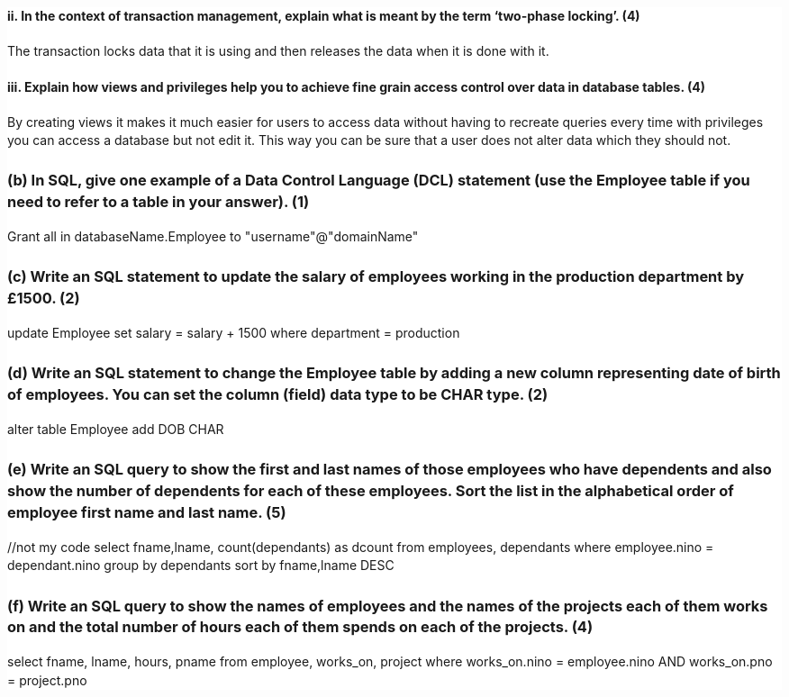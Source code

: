
#### ii. In the context of transaction management, explain what is meant by the term ‘two-phase locking’. (4)
The transaction locks data that it is using and then releases the data when it is done with it.
	

#### iii. Explain how views and privileges help you to achieve fine grain access control over data in database tables. (4)
By creating views it makes it much easier for users to access data without having to recreate queries every time 
with privileges you can access a database but not edit it. This way you can be sure that a user does not alter data which they should not.
	

### (b) In SQL, give one example of a Data Control Language (DCL) statement (use the Employee table if you need to refer to a table in your answer). (1)
Grant all in databaseName.Employee to "username"@"domainName" 
	

### (c) Write an SQL statement to update the salary of employees working in the production department by £1500. (2)
update Employee set salary = salary + 1500 
where department = production
	
	

### (d) Write an SQL statement to change the Employee table by adding a new column representing date of birth of employees. You can set the column (field) data type to be CHAR type. (2)
alter table Employee add DOB CHAR


### (e) Write an SQL query to show the first and last names of those employees who have dependents and also show the number of dependents for each of these employees. Sort the list in the alphabetical order of employee first name and last name. (5)

//not my code
select fname,lname, count(dependants) as dcount
from employees, dependants
where employee.nino = dependant.nino
group by dependants 
sort by fname,lname DESC
	

### (f) Write an SQL query to show the names of employees and the names of the projects each of them works on and the total number of hours each of them spends on each of the projects. (4)
select fname, lname, hours, pname
from employee, works_on, project
where works_on.nino = employee.nino
AND works_on.pno = project.pno
	